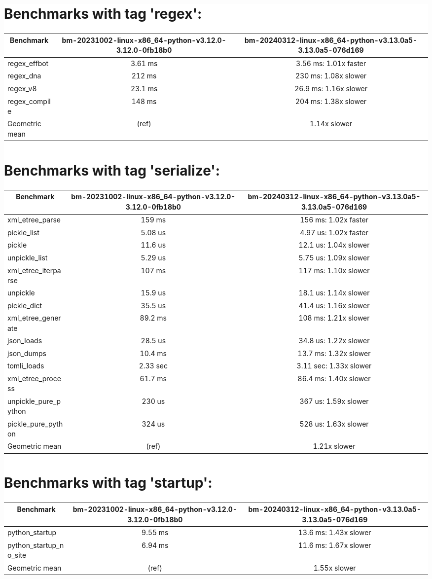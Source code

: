 Benchmarks with tag 'regex':
============================

| Benchmark      | bm-20231002-linux-x86_64-python-v3.12.0-3.12.0-0fb18b0 | bm-20240312-linux-x86_64-python-v3.13.0a5-3.13.0a5-076d169 |
|----------------|:------------------------------------------------------:|:----------------------------------------------------------:|
| regex_effbot   | 3.61 ms                                                | 3.56 ms: 1.01x faster                                      |
| regex_dna      | 212 ms                                                 | 230 ms: 1.08x slower                                       |
| regex_v8       | 23.1 ms                                                | 26.9 ms: 1.16x slower                                      |
| regex_compile  | 148 ms                                                 | 204 ms: 1.38x slower                                       |
| Geometric mean | (ref)                                                  | 1.14x slower                                               |

Benchmarks with tag 'serialize':
================================

| Benchmark            | bm-20231002-linux-x86_64-python-v3.12.0-3.12.0-0fb18b0 | bm-20240312-linux-x86_64-python-v3.13.0a5-3.13.0a5-076d169 |
|----------------------|:------------------------------------------------------:|:----------------------------------------------------------:|
| xml_etree_parse      | 159 ms                                                 | 156 ms: 1.02x faster                                       |
| pickle_list          | 5.08 us                                                | 4.97 us: 1.02x faster                                      |
| pickle               | 11.6 us                                                | 12.1 us: 1.04x slower                                      |
| unpickle_list        | 5.29 us                                                | 5.75 us: 1.09x slower                                      |
| xml_etree_iterparse  | 107 ms                                                 | 117 ms: 1.10x slower                                       |
| unpickle             | 15.9 us                                                | 18.1 us: 1.14x slower                                      |
| pickle_dict          | 35.5 us                                                | 41.4 us: 1.16x slower                                      |
| xml_etree_generate   | 89.2 ms                                                | 108 ms: 1.21x slower                                       |
| json_loads           | 28.5 us                                                | 34.8 us: 1.22x slower                                      |
| json_dumps           | 10.4 ms                                                | 13.7 ms: 1.32x slower                                      |
| tomli_loads          | 2.33 sec                                               | 3.11 sec: 1.33x slower                                     |
| xml_etree_process    | 61.7 ms                                                | 86.4 ms: 1.40x slower                                      |
| unpickle_pure_python | 230 us                                                 | 367 us: 1.59x slower                                       |
| pickle_pure_python   | 324 us                                                 | 528 us: 1.63x slower                                       |
| Geometric mean       | (ref)                                                  | 1.21x slower                                               |

Benchmarks with tag 'startup':
==============================

| Benchmark              | bm-20231002-linux-x86_64-python-v3.12.0-3.12.0-0fb18b0 | bm-20240312-linux-x86_64-python-v3.13.0a5-3.13.0a5-076d169 |
|------------------------|:------------------------------------------------------:|:----------------------------------------------------------:|
| python_startup         | 9.55 ms                                                | 13.6 ms: 1.43x slower                                      |
| python_startup_no_site | 6.94 ms                                                | 11.6 ms: 1.67x slower                                      |
| Geometric mean         | (ref)                                                  | 1.55x slower                                               |
